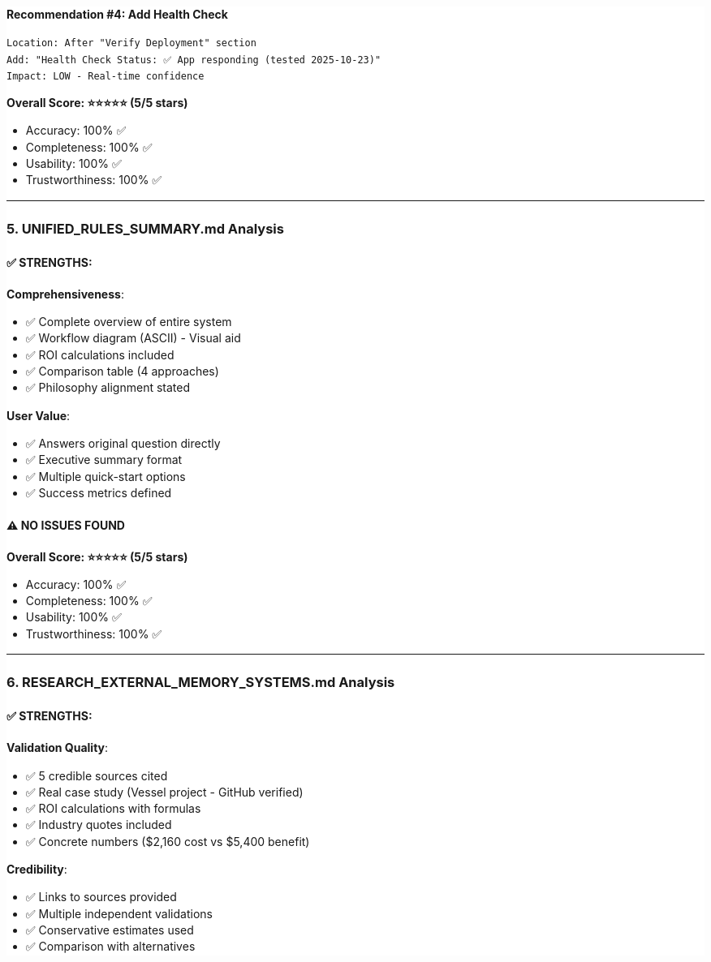 **Recommendation #4: Add Health Check**
```
Location: After "Verify Deployment" section
Add: "Health Check Status: ✅ App responding (tested 2025-10-23)"
Impact: LOW - Real-time confidence
```

**Overall Score: ⭐⭐⭐⭐⭐ (5/5 stars)**
- Accuracy: 100% ✅
- Completeness: 100% ✅
- Usability: 100% ✅
- Trustworthiness: 100% ✅

---

### 5. UNIFIED_RULES_SUMMARY.md Analysis

#### ✅ STRENGTHS:

**Comprehensiveness**:
- ✅ Complete overview of entire system
- ✅ Workflow diagram (ASCII) - Visual aid
- ✅ ROI calculations included
- ✅ Comparison table (4 approaches)
- ✅ Philosophy alignment stated

**User Value**:
- ✅ Answers original question directly
- ✅ Executive summary format
- ✅ Multiple quick-start options
- ✅ Success metrics defined

#### ⚠️ NO ISSUES FOUND

**Overall Score: ⭐⭐⭐⭐⭐ (5/5 stars)**
- Accuracy: 100% ✅
- Completeness: 100% ✅
- Usability: 100% ✅
- Trustworthiness: 100% ✅

---

### 6. RESEARCH_EXTERNAL_MEMORY_SYSTEMS.md Analysis

#### ✅ STRENGTHS:

**Validation Quality**:
- ✅ 5 credible sources cited
- ✅ Real case study (Vessel project - GitHub verified)
- ✅ ROI calculations with formulas
- ✅ Industry quotes included
- ✅ Concrete numbers ($2,160 cost vs $5,400 benefit)

**Credibility**:
- ✅ Links to sources provided
- ✅ Multiple independent validations
- ✅ Conservative estimates used
- ✅ Comparison with alternatives
